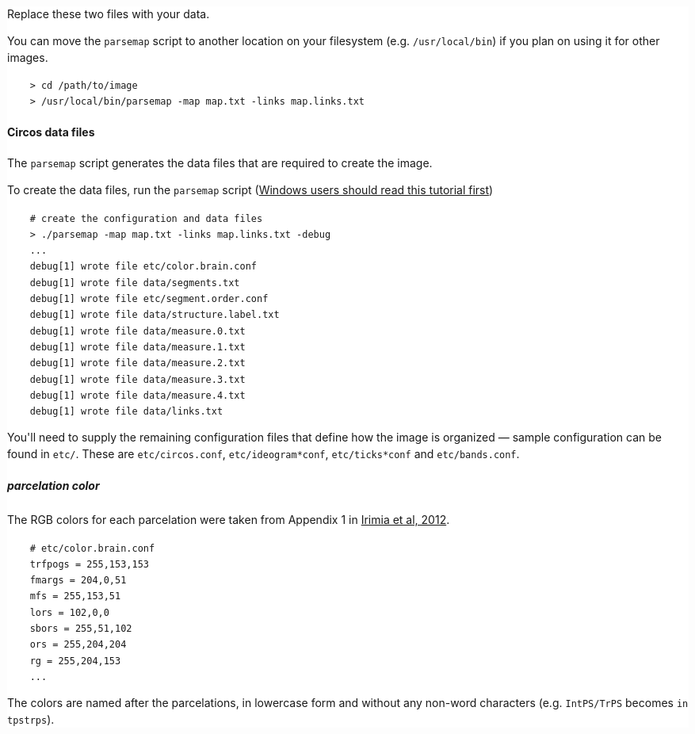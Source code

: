 Replace these two files with your data.

You can move the `parsemap` script to another location on your filesystem
(e.g. `/usr/local/bin`) if you plan on using it for other images.

```    
    > cd /path/to/image
    > /usr/local/bin/parsemap -map map.txt -links map.links.txt
```
#### Circos data files
The `parsemap` script generates the data files that are required to create the
image.

To create the data files, run the `parsemap` script ([Windows users should
read this tutorial
first](documentation/tutorials/configuration/unix_vs_windows/))

```    
    # create the configuration and data files
    > ./parsemap -map map.txt -links map.links.txt -debug
    ...
    debug[1] wrote file etc/color.brain.conf
    debug[1] wrote file data/segments.txt
    debug[1] wrote file etc/segment.order.conf
    debug[1] wrote file data/structure.label.txt
    debug[1] wrote file data/measure.0.txt
    debug[1] wrote file data/measure.1.txt
    debug[1] wrote file data/measure.2.txt
    debug[1] wrote file data/measure.3.txt
    debug[1] wrote file data/measure.4.txt
    debug[1] wrote file data/links.txt
```
You'll need to supply the remaining configuration files that define how the
image is organized — sample configuration can be found in `etc/`. These are
`etc/circos.conf`, `etc/ideogram*conf`, `etc/ticks*conf` and `etc/bands.conf`.

##### parcelation color
The RGB colors for each parcelation were taken from Appendix 1 in [Irimia et
al,
2012](https://www.frontiersin.org/Journal/Abstract.aspx?s=772&name=neurotrauma&ART_DOI=10.3389/fneur.2012.00010).

```    
    # etc/color.brain.conf
    trfpogs = 255,153,153
    fmargs = 204,0,51
    mfs = 255,153,51
    lors = 102,0,0
    sbors = 255,51,102
    ors = 255,204,204
    rg = 255,204,153
    ...
```
The colors are named after the parcelations, in lowercase form and without any
non-word characters (e.g. `IntPS/TrPS` becomes `intpstrps`).
